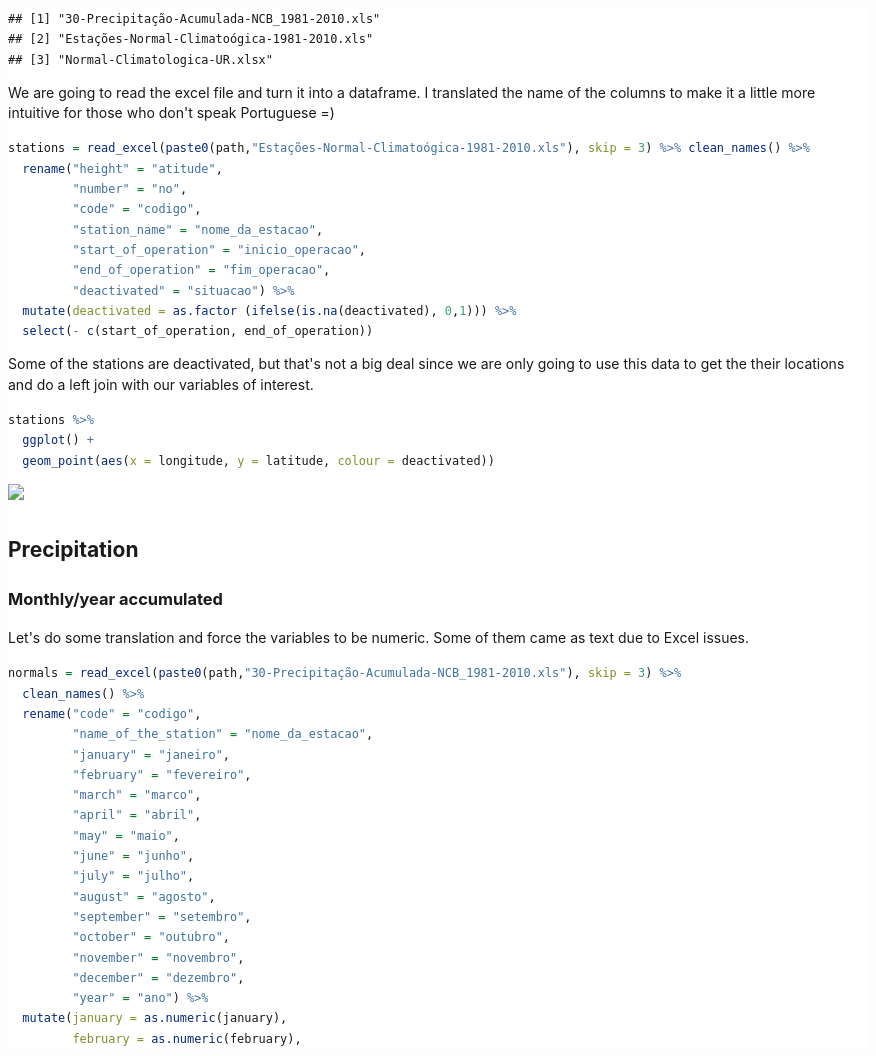 ```
## [1] "30-Precipitação-Acumulada-NCB_1981-2010.xls"
## [2] "Estações-Normal-Climatoógica-1981-2010.xls" 
## [3] "Normal-Climatologica-UR.xlsx"
```

We are going to read the excel file and turn it into a dataframe. 
I translated the name of the columns to make it a little more intuitive for those who don't speak Portuguese =)


```r
stations = read_excel(paste0(path,"Estações-Normal-Climatoógica-1981-2010.xls"), skip = 3) %>% clean_names() %>%
  rename("height" = "atitude",
         "number" = "no",
         "code" = "codigo",
         "station_name" = "nome_da_estacao",
         "start_of_operation" = "inicio_operacao",
         "end_of_operation" = "fim_operacao",
         "deactivated" = "situacao") %>%
  mutate(deactivated = as.factor (ifelse(is.na(deactivated), 0,1))) %>%
  select(- c(start_of_operation, end_of_operation))
```


Some of the stations are deactivated, but that's not a big deal since we are only going to use this data to get the their locations and do a left join with our variables of interest.



```r
stations %>%
  ggplot() +
  geom_point(aes(x = longitude, y = latitude, colour = deactivated))
```

![](/Users/jpolnasc/projetos/geostatistics_in_r/kriging_and_cokriging_climate_normals_brazil/notebooks/data_cleaning/../../../docs/data_cleaning_files/figure-html/unnamed-chunk-4-1.png)


## Precipitation

### Monthly/year accumulated


Let's do some translation and force the variables to be numeric. Some of them came as text due to Excel issues.



```r
normals = read_excel(paste0(path,"30-Precipitação-Acumulada-NCB_1981-2010.xls"), skip = 3) %>% 
  clean_names() %>%
  rename("code" = "codigo",
         "name_of_the_station" = "nome_da_estacao",
         "january" = "janeiro",
         "february" = "fevereiro",
         "march" = "marco",
         "april" = "abril",
         "may" = "maio",
         "june" = "junho",
         "july" = "julho",
         "august" = "agosto",
         "september" = "setembro",
         "october" = "outubro",
         "november" = "novembro",
         "december" = "dezembro",
         "year" = "ano") %>%
  mutate(january = as.numeric(january),
         february = as.numeric(february),
```